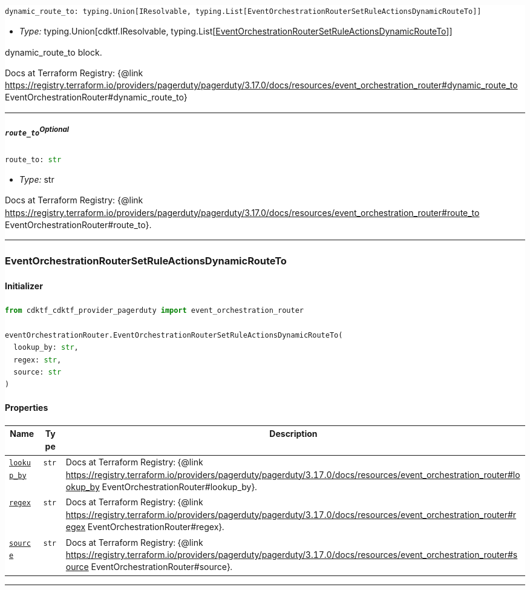 ```python
dynamic_route_to: typing.Union[IResolvable, typing.List[EventOrchestrationRouterSetRuleActionsDynamicRouteTo]]
```

- *Type:* typing.Union[cdktf.IResolvable, typing.List[<a href="#@cdktf/provider-pagerduty.eventOrchestrationRouter.EventOrchestrationRouterSetRuleActionsDynamicRouteTo">EventOrchestrationRouterSetRuleActionsDynamicRouteTo</a>]]

dynamic_route_to block.

Docs at Terraform Registry: {@link https://registry.terraform.io/providers/pagerduty/pagerduty/3.17.0/docs/resources/event_orchestration_router#dynamic_route_to EventOrchestrationRouter#dynamic_route_to}

---

##### `route_to`<sup>Optional</sup> <a name="route_to" id="@cdktf/provider-pagerduty.eventOrchestrationRouter.EventOrchestrationRouterSetRuleActions.property.routeTo"></a>

```python
route_to: str
```

- *Type:* str

Docs at Terraform Registry: {@link https://registry.terraform.io/providers/pagerduty/pagerduty/3.17.0/docs/resources/event_orchestration_router#route_to EventOrchestrationRouter#route_to}.

---

### EventOrchestrationRouterSetRuleActionsDynamicRouteTo <a name="EventOrchestrationRouterSetRuleActionsDynamicRouteTo" id="@cdktf/provider-pagerduty.eventOrchestrationRouter.EventOrchestrationRouterSetRuleActionsDynamicRouteTo"></a>

#### Initializer <a name="Initializer" id="@cdktf/provider-pagerduty.eventOrchestrationRouter.EventOrchestrationRouterSetRuleActionsDynamicRouteTo.Initializer"></a>

```python
from cdktf_cdktf_provider_pagerduty import event_orchestration_router

eventOrchestrationRouter.EventOrchestrationRouterSetRuleActionsDynamicRouteTo(
  lookup_by: str,
  regex: str,
  source: str
)
```

#### Properties <a name="Properties" id="Properties"></a>

| **Name** | **Type** | **Description** |
| --- | --- | --- |
| <code><a href="#@cdktf/provider-pagerduty.eventOrchestrationRouter.EventOrchestrationRouterSetRuleActionsDynamicRouteTo.property.lookupBy">lookup_by</a></code> | <code>str</code> | Docs at Terraform Registry: {@link https://registry.terraform.io/providers/pagerduty/pagerduty/3.17.0/docs/resources/event_orchestration_router#lookup_by EventOrchestrationRouter#lookup_by}. |
| <code><a href="#@cdktf/provider-pagerduty.eventOrchestrationRouter.EventOrchestrationRouterSetRuleActionsDynamicRouteTo.property.regex">regex</a></code> | <code>str</code> | Docs at Terraform Registry: {@link https://registry.terraform.io/providers/pagerduty/pagerduty/3.17.0/docs/resources/event_orchestration_router#regex EventOrchestrationRouter#regex}. |
| <code><a href="#@cdktf/provider-pagerduty.eventOrchestrationRouter.EventOrchestrationRouterSetRuleActionsDynamicRouteTo.property.source">source</a></code> | <code>str</code> | Docs at Terraform Registry: {@link https://registry.terraform.io/providers/pagerduty/pagerduty/3.17.0/docs/resources/event_orchestration_router#source EventOrchestrationRouter#source}. |

---